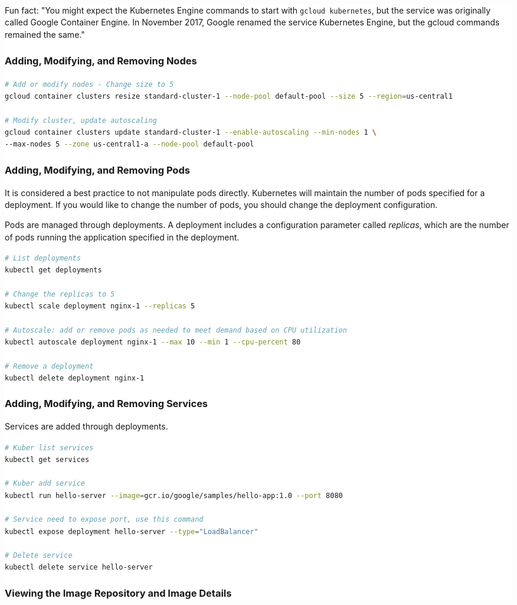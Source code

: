 ```sh
```


Fun fact: "You might expect the Kubernetes Engine commands to start with `gcloud kubernetes`, but the service was originally called Google Container Engine. In November 2017, Google renamed the service Kubernetes Engine, but the gcloud commands remained the same."

### Adding, Modifying, and Removing Nodes

```sh
# Add or modify nodes - Change size to 5
gcloud container clusters resize standard-cluster-1 --node-pool default-pool --size 5 --region=us-central1

# Modify cluster, update autoscaling
gcloud container clusters update standard-cluster-1 --enable-autoscaling --min-nodes 1 \
--max-nodes 5 --zone us-central1-a --node-pool default-pool

```

### Adding, Modifying, and Removing Pods
It is considered a best practice to not manipulate pods directly. Kubernetes will maintain the number of pods specified for a deployment. If you would like to change the number of pods, you should change the deployment configuration.

Pods are managed through deployments. A deployment includes a configuration parameter called *replicas*, which are the number of pods running the application specified in the deployment.

```sh
# List deployments
kubectl get deployments

# Change the replicas to 5
kubectl scale deployment nginx-1 --replicas 5

# Autoscale: add or remove pods as needed to meet demand based on CPU utilization
kubectl autoscale deployment nginx-1 --max 10 --min 1 --cpu-percent 80

# Remove a deployment
kubectl delete deployment nginx-1
```

### Adding, Modifying, and Removing Services
Services are added through deployments.

```sh
# Kuber list services
kubectl get services

# Kuber add service
kubectl run hello-server --image=gcr.io/google/samples/hello-app:1.0 --port 8080

# Service need to expose port, use this command
kubectl expose deployment hello-server --type="LoadBalancer"

# Delete service
kubectl delete service hello-server
```
### Viewing the Image Repository and Image Details
